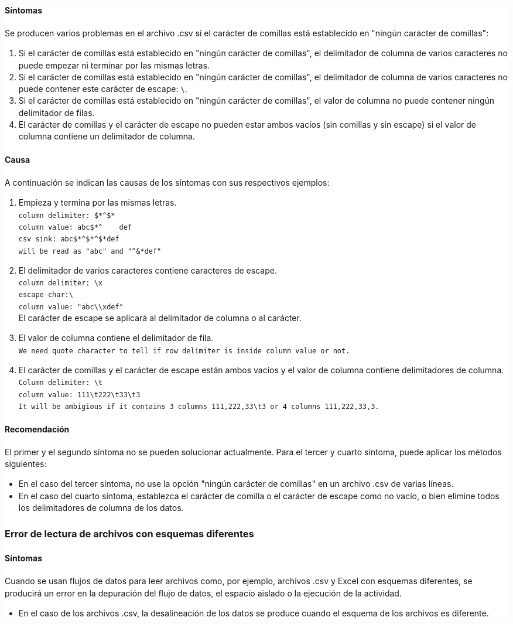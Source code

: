 #### <a name="symptoms"></a>Síntomas

Se producen varios problemas en el archivo .csv si el carácter de comillas está establecido en "ningún carácter de comillas":

1. Si el carácter de comillas está establecido en "ningún carácter de comillas", el delimitador de columna de varios caracteres no puede empezar ni terminar por las mismas letras.
2. Si el carácter de comillas está establecido en "ningún carácter de comillas", el delimitador de columna de varios caracteres no puede contener este carácter de escape: `\`.
3. Si el carácter de comillas está establecido en "ningún carácter de comillas", el valor de columna no puede contener ningún delimitador de filas.
4. El carácter de comillas y el carácter de escape no pueden estar ambos vacíos (sin comillas y sin escape) si el valor de columna contiene un delimitador de columna.

#### <a name="cause"></a>Causa

A continuación se indican las causas de los síntomas con sus respectivos ejemplos:
1. Empieza y termina por las mismas letras.<br/>
`column delimiter: $*^$*`<br/>
`column value: abc$*^    def`<br/>
`csv sink: abc$*^$*^$*def ` <br/>
`will be read as "abc" and "^&*def"`<br/>

2. El delimitador de varios caracteres contiene caracteres de escape.<br/>
`column delimiter: \x`<br/>
`escape char:\`<br/>
`column value: "abc\\xdef"`<br/>
El carácter de escape se aplicará al delimitador de columna o al carácter.

3. El valor de columna contiene el delimitador de fila. <br/>
`We need quote character to tell if row delimiter is inside column value or not.`

4. El carácter de comillas y el carácter de escape están ambos vacíos y el valor de columna contiene delimitadores de columna.<br/>
`Column delimiter: \t`<br/>
`column value: 111\t222\t33\t3`<br/>
`It will be ambigious if it contains 3 columns 111,222,33\t3 or 4 columns 111,222,33,3.`<br/>

#### <a name="recommendation"></a>Recomendación
El primer y el segundo síntoma no se pueden solucionar actualmente. Para el tercer y cuarto síntoma, puede aplicar los métodos siguientes:
- En el caso del tercer síntoma, no use la opción "ningún carácter de comillas" en un archivo .csv de varias líneas.
- En el caso del cuarto síntoma, establezca el carácter de comilla o el carácter de escape como no vacío, o bien elimine todos los delimitadores de columna de los datos.

### <a name="read-files-with-different-schemas-error"></a>Error de lectura de archivos con esquemas diferentes

#### <a name="symptoms"></a>Síntomas

Cuando se usan flujos de datos para leer archivos como, por ejemplo, archivos .csv y Excel con esquemas diferentes, se producirá un error en la depuración del flujo de datos, el espacio aislado o la ejecución de la actividad.
- En el caso de los archivos .csv, la desalineación de los datos se produce cuando el esquema de los archivos es diferente. 

